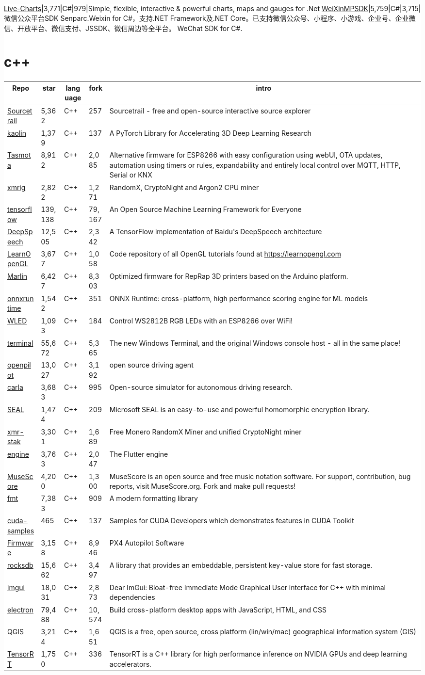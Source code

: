 [Live-Charts](https://github.com/Live-Charts/Live-Charts)|3,771|C#|979|Simple, flexible, interactive & powerful charts, maps and gauges for .Net
[WeiXinMPSDK](https://github.com/JeffreySu/WeiXinMPSDK)|5,759|C#|3,715|微信公众平台SDK Senparc.Weixin for C#，支持.NET Framework及.NET Core。已支持微信公众号、小程序、小游戏、企业号、企业微信、开放平台、微信支付、JSSDK、微信周边等全平台。 WeChat SDK for C#.


# c++

Repo|star|language|fork|intro
-|-|-|-|-
[Sourcetrail](https://github.com/CoatiSoftware/Sourcetrail)|5,362|C++|257|Sourcetrail - free and open-source interactive source explorer
[kaolin](https://github.com/NVIDIAGameWorks/kaolin)|1,379|C++|137|A PyTorch Library for Accelerating 3D Deep Learning Research
[Tasmota](https://github.com/arendst/Tasmota)|8,912|C++|2,085|Alternative firmware for ESP8266 with easy configuration using webUI, OTA updates, automation using timers or rules, expandability and entirely local control over MQTT, HTTP, Serial or KNX
[xmrig](https://github.com/xmrig/xmrig)|2,822|C++|1,271|RandomX, CryptoNight and Argon2 CPU miner
[tensorflow](https://github.com/tensorflow/tensorflow)|139,138|C++|79,167|An Open Source Machine Learning Framework for Everyone
[DeepSpeech](https://github.com/mozilla/DeepSpeech)|12,505|C++|2,342|A TensorFlow implementation of Baidu's DeepSpeech architecture
[LearnOpenGL](https://github.com/JoeyDeVries/LearnOpenGL)|3,677|C++|1,058|Code repository of all OpenGL tutorials found at https://learnopengl.com
[Marlin](https://github.com/MarlinFirmware/Marlin)|6,427|C++|8,303|Optimized firmware for RepRap 3D printers based on the Arduino platform.
[onnxruntime](https://github.com/microsoft/onnxruntime)|1,542|C++|351|ONNX Runtime: cross-platform, high performance scoring engine for ML models
[WLED](https://github.com/Aircoookie/WLED)|1,093|C++|184|Control WS2812B RGB LEDs with an ESP8266 over WiFi!
[terminal](https://github.com/microsoft/terminal)|55,672|C++|5,365|The new Windows Terminal, and the original Windows console host - all in the same place!
[openpilot](https://github.com/commaai/openpilot)|13,027|C++|3,192|open source driving agent
[carla](https://github.com/carla-simulator/carla)|3,683|C++|995|Open-source simulator for autonomous driving research.
[SEAL](https://github.com/microsoft/SEAL)|1,474|C++|209|Microsoft SEAL is an easy-to-use and powerful homomorphic encryption library.
[xmr-stak](https://github.com/fireice-uk/xmr-stak)|3,301|C++|1,689|Free Monero RandomX Miner and unified CryptoNight miner
[engine](https://github.com/flutter/engine)|3,763|C++|2,047|The Flutter engine
[MuseScore](https://github.com/musescore/MuseScore)|4,200|C++|1,300|MuseScore is an open source and free music notation software. For support, contribution, bug reports, visit MuseScore.org. Fork and make pull requests!
[fmt](https://github.com/fmtlib/fmt)|7,383|C++|909|A modern formatting library
[cuda-samples](https://github.com/NVIDIA/cuda-samples)|465|C++|137|Samples for CUDA Developers which demonstrates features in CUDA Toolkit
[Firmware](https://github.com/PX4/Firmware)|3,158|C++|8,946|PX4 Autopilot Software
[rocksdb](https://github.com/facebook/rocksdb)|15,662|C++|3,497|A library that provides an embeddable, persistent key-value store for fast storage.
[imgui](https://github.com/ocornut/imgui)|18,031|C++|2,873|Dear ImGui: Bloat-free Immediate Mode Graphical User interface for C++ with minimal dependencies
[electron](https://github.com/electron/electron)|79,488|C++|10,574|Build cross-platform desktop apps with JavaScript, HTML, and CSS
[QGIS](https://github.com/qgis/QGIS)|3,214|C++|1,651|QGIS is a free, open source, cross platform (lin/win/mac) geographical information system (GIS)
[TensorRT](https://github.com/NVIDIA/TensorRT)|1,750|C++|336|TensorRT is a C++ library for high performance inference on NVIDIA GPUs and deep learning accelerators.
